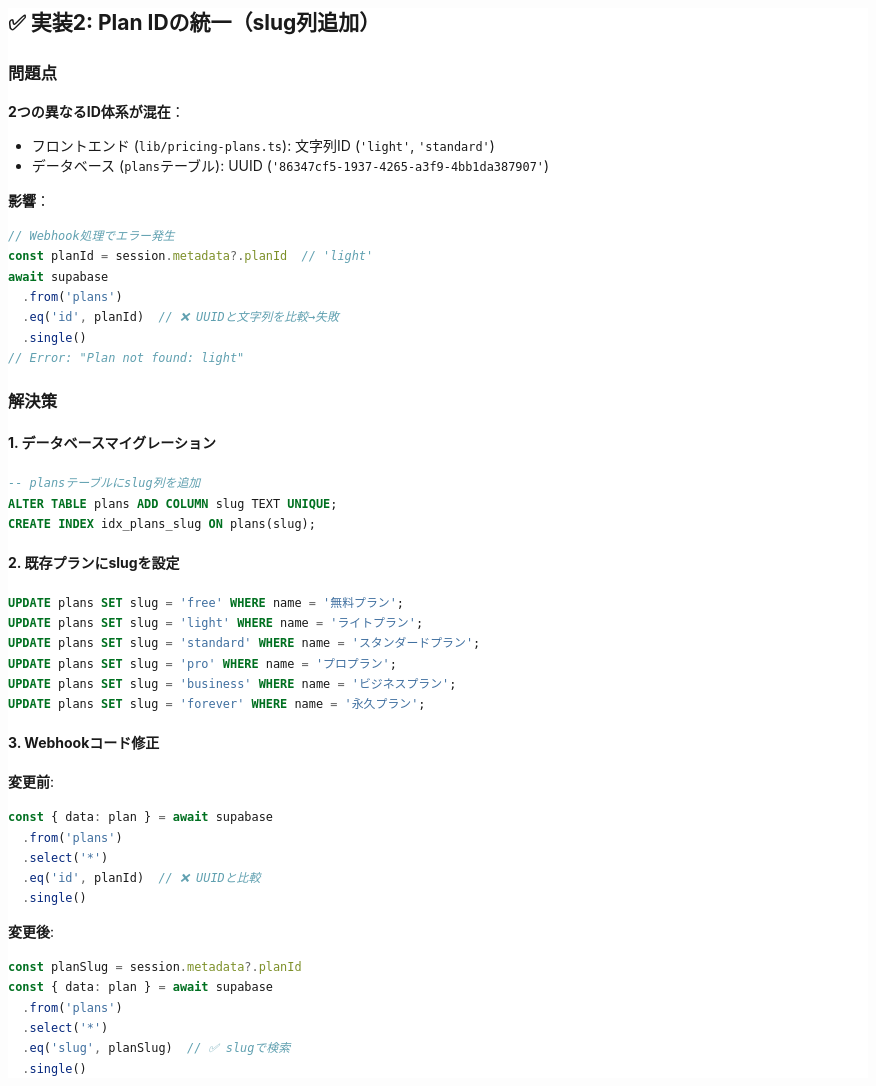 
## ✅ 実装2: Plan IDの統一（slug列追加）

### 問題点
**2つの異なるID体系が混在**：
- フロントエンド (`lib/pricing-plans.ts`): 文字列ID (`'light'`, `'standard'`)
- データベース (`plans`テーブル): UUID (`'86347cf5-1937-4265-a3f9-4bb1da387907'`)

**影響**：
```typescript
// Webhook処理でエラー発生
const planId = session.metadata?.planId  // 'light'
await supabase
  .from('plans')
  .eq('id', planId)  // ❌ UUIDと文字列を比較→失敗
  .single()
// Error: "Plan not found: light"
```

### 解決策

#### 1. データベースマイグレーション
```sql
-- plansテーブルにslug列を追加
ALTER TABLE plans ADD COLUMN slug TEXT UNIQUE;
CREATE INDEX idx_plans_slug ON plans(slug);
```

#### 2. 既存プランにslugを設定
```sql
UPDATE plans SET slug = 'free' WHERE name = '無料プラン';
UPDATE plans SET slug = 'light' WHERE name = 'ライトプラン';
UPDATE plans SET slug = 'standard' WHERE name = 'スタンダードプラン';
UPDATE plans SET slug = 'pro' WHERE name = 'プロプラン';
UPDATE plans SET slug = 'business' WHERE name = 'ビジネスプラン';
UPDATE plans SET slug = 'forever' WHERE name = '永久プラン';
```

#### 3. Webhookコード修正
**変更前**:
```typescript
const { data: plan } = await supabase
  .from('plans')
  .select('*')
  .eq('id', planId)  // ❌ UUIDと比較
  .single()
```

**変更後**:
```typescript
const planSlug = session.metadata?.planId
const { data: plan } = await supabase
  .from('plans')
  .select('*')
  .eq('slug', planSlug)  // ✅ slugで検索
  .single()
```
